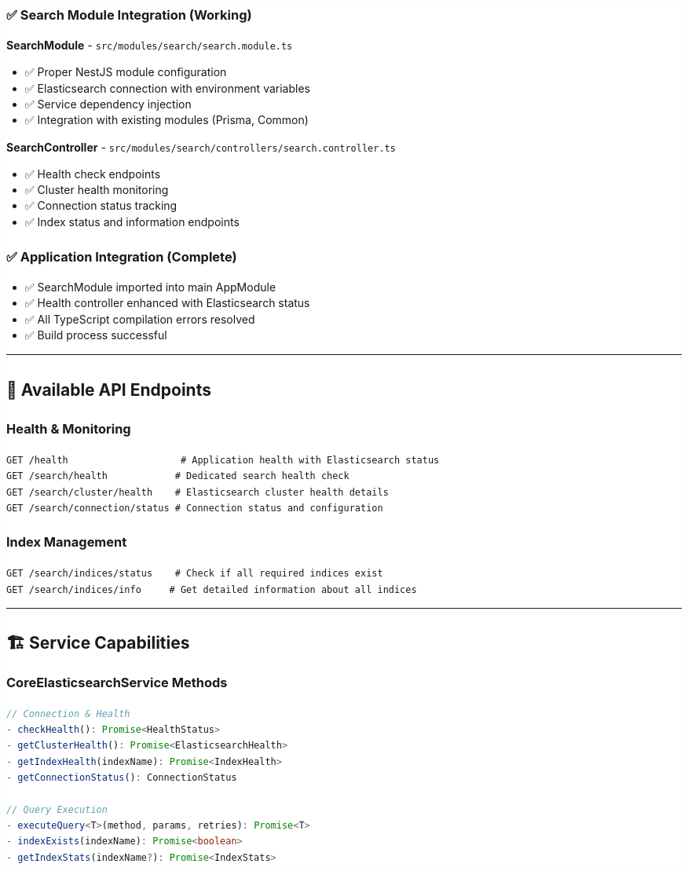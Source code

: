 ### ✅ **Search Module Integration (Working)**

**SearchModule** - `src/modules/search/search.module.ts`
- ✅ Proper NestJS module configuration
- ✅ Elasticsearch connection with environment variables
- ✅ Service dependency injection
- ✅ Integration with existing modules (Prisma, Common)

**SearchController** - `src/modules/search/controllers/search.controller.ts`
- ✅ Health check endpoints
- ✅ Cluster health monitoring
- ✅ Connection status tracking
- ✅ Index status and information endpoints

### ✅ **Application Integration (Complete)**
- ✅ SearchModule imported into main AppModule
- ✅ Health controller enhanced with Elasticsearch status
- ✅ All TypeScript compilation errors resolved
- ✅ Build process successful

---

## 🚀 **Available API Endpoints**

### **Health & Monitoring**
```
GET /health                    # Application health with Elasticsearch status
GET /search/health            # Dedicated search health check
GET /search/cluster/health    # Elasticsearch cluster health details
GET /search/connection/status # Connection status and configuration
```

### **Index Management**
```
GET /search/indices/status    # Check if all required indices exist
GET /search/indices/info     # Get detailed information about all indices
```

---

## 🏗️ **Service Capabilities**

### **CoreElasticsearchService Methods**
```typescript
// Connection & Health
- checkHealth(): Promise<HealthStatus>
- getClusterHealth(): Promise<ElasticsearchHealth>
- getIndexHealth(indexName): Promise<IndexHealth>
- getConnectionStatus(): ConnectionStatus

// Query Execution
- executeQuery<T>(method, params, retries): Promise<T>
- indexExists(indexName): Promise<boolean>
- getIndexStats(indexName?): Promise<IndexStats>
```

